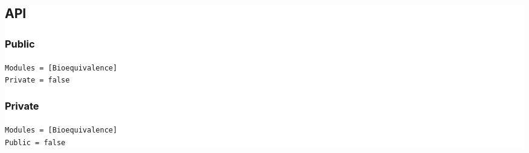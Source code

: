 ## API

### Public

```@autodocs
Modules = [Bioequivalence]
Private = false
```

### Private

```@autodocs
Modules = [Bioequivalence]
Public = false
```
